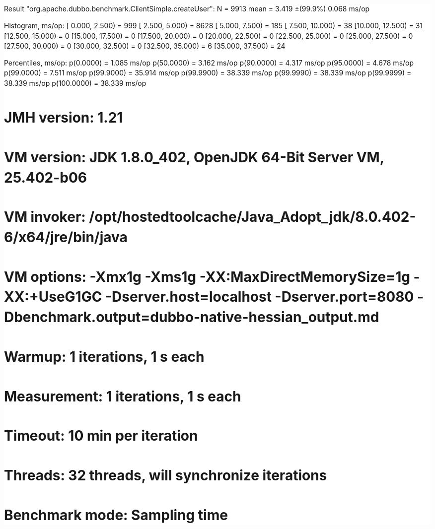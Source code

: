 

Result "org.apache.dubbo.benchmark.ClientSimple.createUser":
  N = 9913
  mean =      3.419 ±(99.9%) 0.068 ms/op

  Histogram, ms/op:
    [ 0.000,  2.500) = 999 
    [ 2.500,  5.000) = 8628 
    [ 5.000,  7.500) = 185 
    [ 7.500, 10.000) = 38 
    [10.000, 12.500) = 31 
    [12.500, 15.000) = 0 
    [15.000, 17.500) = 0 
    [17.500, 20.000) = 0 
    [20.000, 22.500) = 0 
    [22.500, 25.000) = 0 
    [25.000, 27.500) = 0 
    [27.500, 30.000) = 0 
    [30.000, 32.500) = 0 
    [32.500, 35.000) = 6 
    [35.000, 37.500) = 24 

  Percentiles, ms/op:
      p(0.0000) =      1.085 ms/op
     p(50.0000) =      3.162 ms/op
     p(90.0000) =      4.317 ms/op
     p(95.0000) =      4.678 ms/op
     p(99.0000) =      7.511 ms/op
     p(99.9000) =     35.914 ms/op
     p(99.9900) =     38.339 ms/op
     p(99.9990) =     38.339 ms/op
     p(99.9999) =     38.339 ms/op
    p(100.0000) =     38.339 ms/op


# JMH version: 1.21
# VM version: JDK 1.8.0_402, OpenJDK 64-Bit Server VM, 25.402-b06
# VM invoker: /opt/hostedtoolcache/Java_Adopt_jdk/8.0.402-6/x64/jre/bin/java
# VM options: -Xmx1g -Xms1g -XX:MaxDirectMemorySize=1g -XX:+UseG1GC -Dserver.host=localhost -Dserver.port=8080 -Dbenchmark.output=dubbo-native-hessian_output.md
# Warmup: 1 iterations, 1 s each
# Measurement: 1 iterations, 1 s each
# Timeout: 10 min per iteration
# Threads: 32 threads, will synchronize iterations
# Benchmark mode: Sampling time
